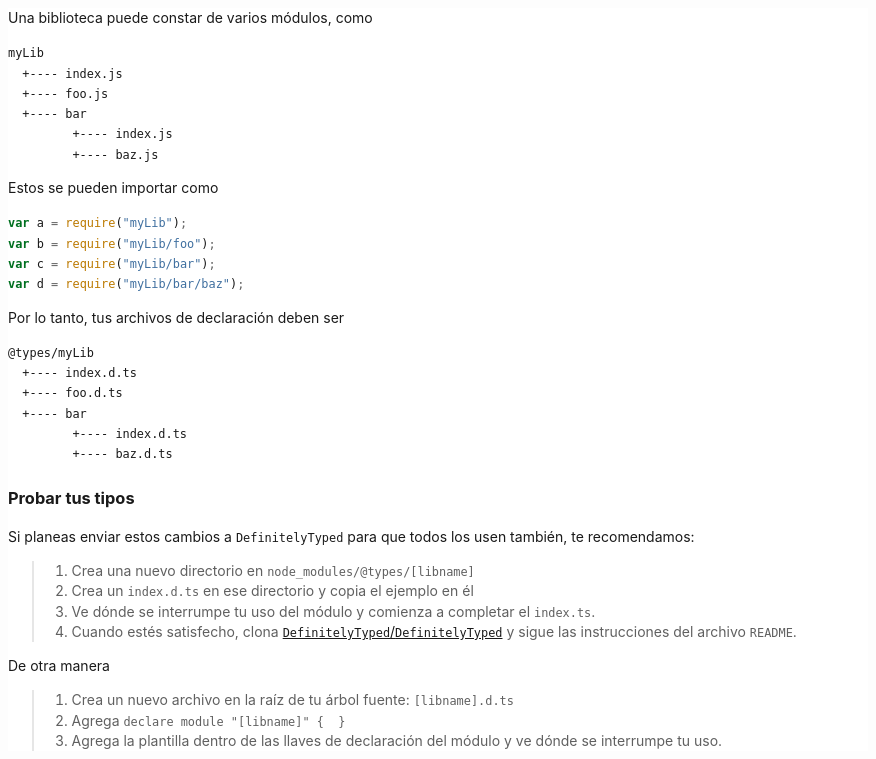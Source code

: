 Una biblioteca puede constar de varios módulos, como

```
myLib
  +---- index.js
  +---- foo.js
  +---- bar
         +---- index.js
         +---- baz.js
```

Estos se pueden importar como

```js
var a = require("myLib");
var b = require("myLib/foo");
var c = require("myLib/bar");
var d = require("myLib/bar/baz");
```

Por lo tanto, tus archivos de declaración deben ser

```
@types/myLib
  +---- index.d.ts
  +---- foo.d.ts
  +---- bar
         +---- index.d.ts
         +---- baz.d.ts
```

### Probar tus tipos

Si planeas enviar estos cambios a `DefinitelyTyped` para que todos los usen también, te recomendamos:

> 1. Crea una nuevo directorio en `node_modules/@types/[libname]`
> 2. Crea un `index.d.ts` en ese directorio y copia el ejemplo en él
> 3. Ve dónde se interrumpe tu uso del módulo y comienza a completar el `index.ts`.
> 4. Cuando estés satisfecho, clona [`DefinitelyTyped`/`DefinitelyTyped`](https://github.com/DefinitelyTyped) y sigue las instrucciones del archivo `README`. 

De otra manera

> 1. Crea un nuevo archivo en la raíz de tu árbol fuente: `[libname].d.ts`
> 2. Agrega `declare module "[libname]" {  }`
> 3. Agrega la plantilla dentro de las llaves de declaración del módulo y ve dónde se interrumpe tu uso. 
